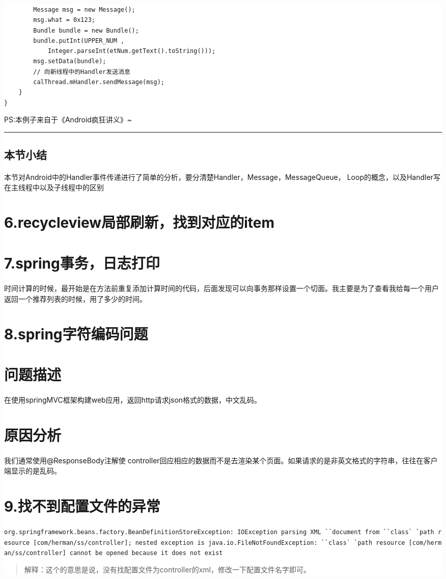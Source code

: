 ```
        Message msg = new Message();  
        msg.what = 0x123;  
        Bundle bundle = new Bundle();  
        bundle.putInt(UPPER_NUM ,  
            Integer.parseInt(etNum.getText().toString()));  
        msg.setData(bundle);  
        // 向新线程中的Handler发送消息  
        calThread.mHandler.sendMessage(msg);  
    }  
} 
```

PS:本例子来自于《Android疯狂讲义》~

------

## 本节小结

本节对Android中的Handler事件传递进行了简单的分析，要分清楚Handler，Message，MessageQueue， Loop的概念，以及Handler写在主线程中以及子线程中的区别

# 6.recycleview局部刷新，找到对应的item

# 7.spring事务，日志打印

时间计算的时候，最开始是在方法前重复添加计算时间的代码，后面发现可以向事务那样设置一个切面。我主要是为了查看我给每一个用户返回一个推荐列表的时候，用了多少的时间。

# 8.spring字符编码问题

# 问题描述

在使用springMVC框架构建web应用，返回http请求json格式的数据，中文乱码。

# 原因分析

我们通常使用@ResponseBody注解使 controller回应相应的数据而不是去渲染某个页面。如果请求的是非英文格式的字符串，往往在客户端显示的是乱码。

# 9.找不到配置文件的异常

```
org.springframework.beans.factory.BeanDefinitionStoreException: IOException parsing XML ``document from ``class` `path resource [com/herman/ss/controller]; nested exception is java.io.FileNotFoundException: ``class` `path resource [com/herman/ss/controller] cannot be opened because it does not exist
```

> 解释：这个的意思是说，没有找配置文件为controller的xml，修改一下配置文件名字即可。
